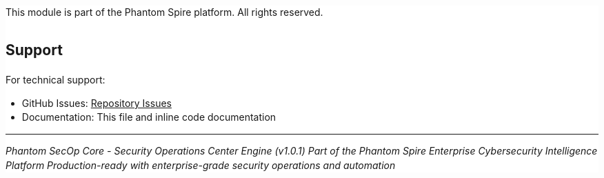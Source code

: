 This module is part of the Phantom Spire platform. All rights reserved.

## Support

For technical support:
- GitHub Issues: [Repository Issues](https://github.com/harborgrid-justin/phantom-spire/issues)
- Documentation: This file and inline code documentation

---

*Phantom SecOp Core - Security Operations Center Engine (v1.0.1)*
*Part of the Phantom Spire Enterprise Cybersecurity Intelligence Platform*
*Production-ready with enterprise-grade security operations and automation*
